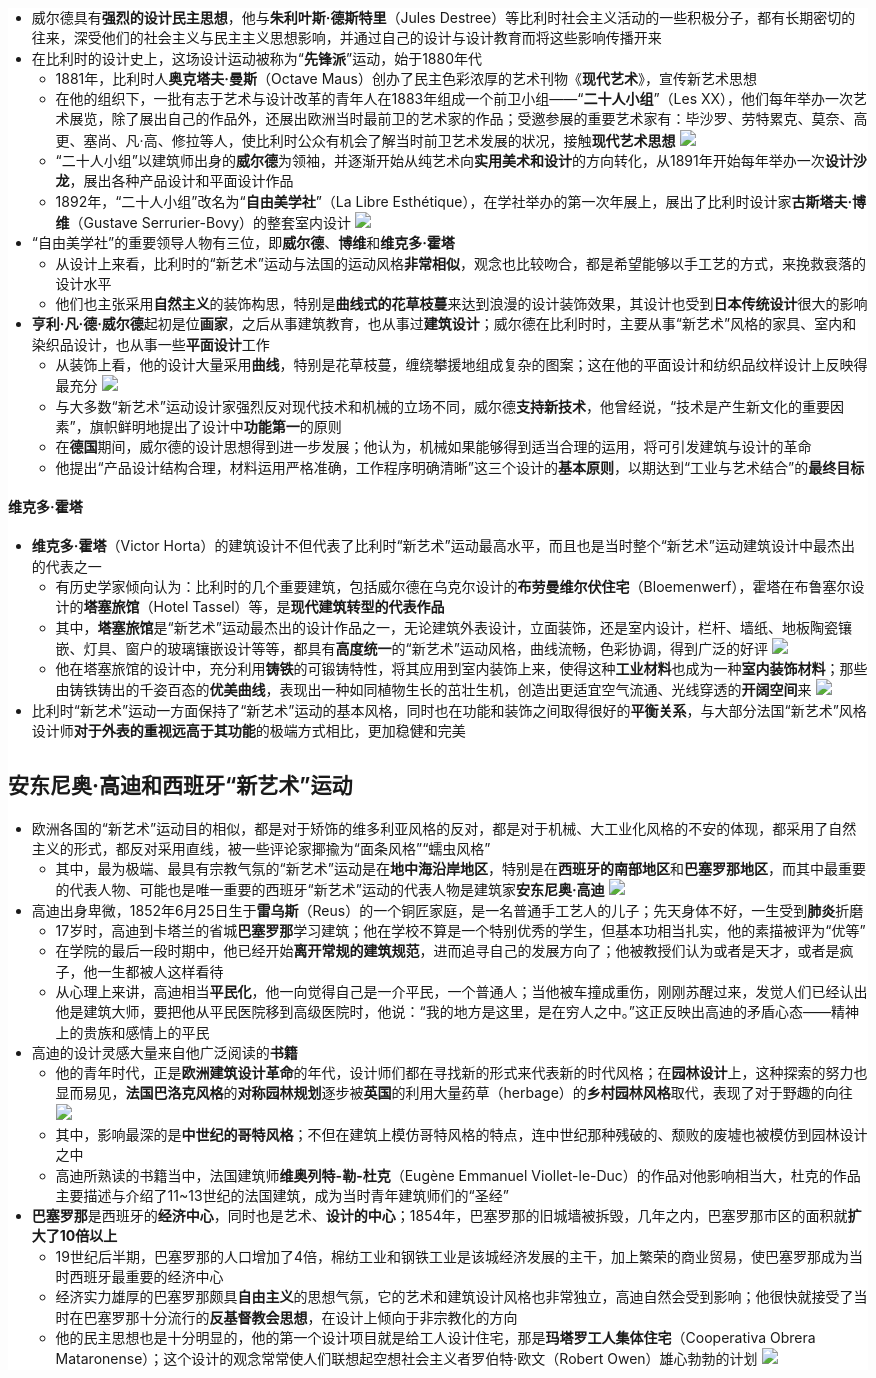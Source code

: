   * 威尔德具有**强烈的设计民主思想**，他与**朱利叶斯·德斯特里**（Jules Destree）等比利时社会主义活动的一些积极分子，都有长期密切的往来，深受他们的社会主义与民主主义思想影响，并通过自己的设计与设计教育而将这些影响传播开来
* 在比利时的设计史上，这场设计运动被称为“**先锋派**”运动，始于1880年代
  * 1881年，比利时人**奥克塔夫·曼斯**（Octave Maus）创办了民主色彩浓厚的艺术刊物《**现代艺术**》，宣传新艺术思想
  * 在他的组织下，一批有志于艺术与设计改革的青年人在1883年组成一个前卫小组——“**二十人小组**”（Les XX），他们每年举办一次艺术展览，除了展出自己的作品外，还展出欧洲当时最前卫的艺术家的作品；受邀参展的重要艺术家有：毕沙罗、劳特累克、莫奈、高更、塞尚、凡·高、修拉等人，使比利时公众有机会了解当时前卫艺术发展的状况，接触**现代艺术思想**
![](images/2023-01-15-23-37-34.png)
  * “二十人小组”以建筑师出身的**威尔德**为领袖，并逐渐开始从纯艺术向**实用美术和设计**的方向转化，从1891年开始每年举办一次**设计沙龙**，展出各种产品设计和平面设计作品
  * 1892年，“二十人小组”改名为“**自由美学社**”（La Libre Esthétique），在学社举办的第一次年展上，展出了比利时设计家**古斯塔夫·博维**（Gustave Serrurier-Bovy）的整套室内设计
![](images/2023-01-15-23-46-50.png)
* “自由美学社”的重要领导人物有三位，即**威尔德**、**博维**和**维克多·霍塔**
  * 从设计上来看，比利时的“新艺术”运动与法国的运动风格**非常相似**，观念也比较吻合，都是希望能够以手工艺的方式，来挽救衰落的设计水平
  * 他们也主张采用**自然主义**的装饰构思，特别是**曲线式的花草枝蔓**来达到浪漫的设计装饰效果，其设计也受到**日本传统设计**很大的影响
* **亨利·凡·德·威尔德**起初是位**画家**，之后从事建筑教育，也从事过**建筑设计**；威尔德在比利时时，主要从事“新艺术”风格的家具、室内和染织品设计，也从事一些**平面设计**工作
  * 从装饰上看，他的设计大量采用**曲线**，特别是花草枝蔓，缠绕攀援地组成复杂的图案；这在他的平面设计和纺织品纹样设计上反映得最充分
![](images/2023-01-15-23-35-44.png)
  * 与大多数“新艺术”运动设计家强烈反对现代技术和机械的立场不同，威尔德**支持新技术**，他曾经说，“技术是产生新文化的重要因素”，旗帜鲜明地提出了设计中**功能第一**的原则
  * 在**德国**期间，威尔德的设计思想得到进一步发展；他认为，机械如果能够得到适当合理的运用，将可引发建筑与设计的革命
  * 他提出“产品设计结构合理，材料运用严格准确，工作程序明确清晰”这三个设计的**基本原则**，以期达到“工业与艺术结合”的**最终目标**
#### 维克多·霍塔
* **维克多·霍塔**（Victor Horta）的建筑设计不但代表了比利时“新艺术”运动最高水平，而且也是当时整个“新艺术”运动建筑设计中最杰出的代表之一
  * 有历史学家倾向认为：比利时的几个重要建筑，包括威尔德在乌克尔设计的**布劳曼维尔伏住宅**（Bloemenwerf），霍塔在布鲁塞尔设计的**塔塞旅馆**（Hotel Tassel）等，是**现代建筑转型的代表作品**
  * 其中，**塔塞旅馆**是“新艺术”运动最杰出的设计作品之一，无论建筑外表设计，立面装饰，还是室内设计，栏杆、墙纸、地板陶瓷镶嵌、灯具、窗户的玻璃镶嵌设计等等，都具有**高度统一**的“新艺术”运动风格，曲线流畅，色彩协调，得到广泛的好评
![](images/2023-01-15-23-44-27.png)
  * 他在塔塞旅馆的设计中，充分利用**铸铁**的可锻铸特性，将其应用到室内装饰上来，使得这种**工业材料**也成为一种**室内装饰材料**；那些由铸铁铸出的千姿百态的**优美曲线**，表现出一种如同植物生长的茁壮生机，创造出更适宜空气流通、光线穿透的**开阔空间**来
![](images/2023-01-15-23-42-50.png)
* 比利时“新艺术”运动一方面保持了“新艺术”运动的基本风格，同时也在功能和装饰之间取得很好的**平衡关系**，与大部分法国“新艺术”风格设计师**对于外表的重视远高于其功能**的极端方式相比，更加稳健和完美
## 安东尼奥·高迪和西班牙“新艺术”运动
* 欧洲各国的“新艺术”运动目的相似，都是对于矫饰的维多利亚风格的反对，都是对于机械、大工业化风格的不安的体现，都采用了自然主义的形式，都反对采用直线，被一些评论家揶揄为“面条风格”“蠕虫风格”
  * 其中，最为极端、最具有宗教气氛的“新艺术”运动是在**地中海沿岸地区**，特别是在**西班牙的南部地区**和**巴塞罗那地区**，而其中最重要的代表人物、可能也是唯一重要的西班牙“新艺术”运动的代表人物是建筑家**安东尼奥·高迪**
![](images/2023-01-22-23-40-06.png)
* 高迪出身卑微，1852年6月25日生于**雷乌斯**（Reus）的一个铜匠家庭，是一名普通手工艺人的儿子；先天身体不好，一生受到**肺炎**折磨
  * 17岁时，高迪到卡塔兰的省城**巴塞罗那**学习建筑；他在学校不算是一个特别优秀的学生，但基本功相当扎实，他的素描被评为“优等”
  * 在学院的最后一段时期中，他已经开始**离开常规的建筑规范**，进而追寻自己的发展方向了；他被教授们认为或者是天才，或者是疯子，他一生都被人这样看待
  * 从心理上来讲，高迪相当**平民化**，他一向觉得自己是一介平民，一个普通人；当他被车撞成重伤，刚刚苏醒过来，发觉人们已经认出他是建筑大师，要把他从平民医院移到高级医院时，他说：“我的地方是这里，是在穷人之中。”这正反映出高迪的矛盾心态——精神上的贵族和感情上的平民
* 高迪的设计灵感大量来自他广泛阅读的**书籍**
  * 他的青年时代，正是**欧洲建筑设计革命**的年代，设计师们都在寻找新的形式来代表新的时代风格；在**园林设计**上，这种探索的努力也显而易见，**法国巴洛克风格**的**对称园林规划**逐步被**英国**的利用大量药草（herbage）的**乡村园林风格**取代，表现了对于野趣的向往
![](images/2023-01-22-23-41-47.png)
  * 其中，影响最深的是**中世纪的哥特风格**；不但在建筑上模仿哥特风格的特点，连中世纪那种残破的、颓败的废墟也被模仿到园林设计之中
  * 高迪所熟读的书籍当中，法国建筑师**维奥列特-勒-杜克**（Eugène Emmanuel Viollet-le-Duc）的作品对他影响相当大，杜克的作品主要描述与介绍了11~13世纪的法国建筑，成为当时青年建筑师们的“圣经”
* **巴塞罗那**是西班牙的**经济中心**，同时也是艺术、**设计的中心**；1854年，巴塞罗那的旧城墙被拆毁，几年之内，巴塞罗那市区的面积就**扩大了10倍以上**
  * 19世纪后半期，巴塞罗那的人口增加了4倍，棉纺工业和钢铁工业是该城经济发展的主干，加上繁荣的商业贸易，使巴塞罗那成为当时西班牙最重要的经济中心
  * 经济实力雄厚的巴塞罗那颇具**自由主义**的思想气氛，它的艺术和建筑设计风格也非常独立，高迪自然会受到影响；他很快就接受了当时在巴塞罗那十分流行的**反基督教会思想**，在设计上倾向于非宗教化的方向
  * 他的民主思想也是十分明显的，他的第一个设计项目就是给工人设计住宅，那是**玛塔罗工人集体住宅**（Cooperativa Obrera Mataronense）；这个设计的观念常常使人们联想起空想社会主义者罗伯特·欧文（Robert Owen）雄心勃勃的计划
![](images/2023-01-22-23-05-44.png)